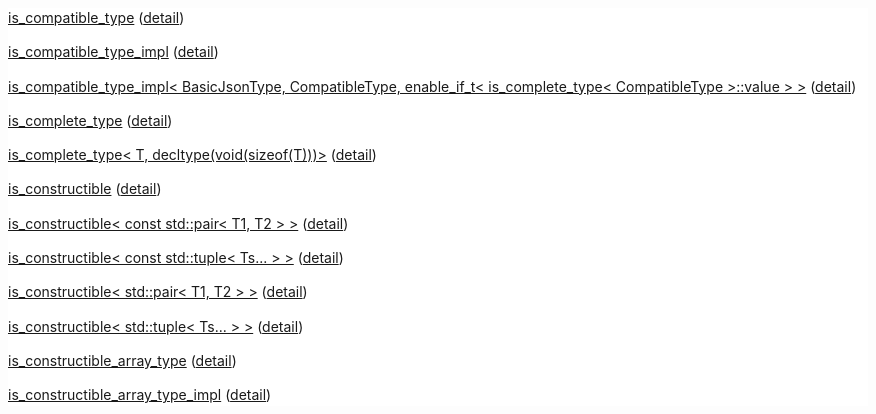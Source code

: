 <a href="structdetail_1_1is__compatible__type.html"
class="el">is_compatible_type</a>
(<a href="namespacedetail.html" class="el">detail</a>)

<a href="structdetail_1_1is__compatible__type__impl.html"
class="el">is_compatible_type_impl</a>
(<a href="namespacedetail.html" class="el">detail</a>)

<a
href="structdetail_1_1is__compatible__type__impl_3_01_basic_json_type_00_01_compatible_type_00_01enablc5e6eb56f10e073702c6c152991f15b9.html"
class="el">is_compatible_type_impl&lt; BasicJsonType, CompatibleType,
enable_if_t&lt; is_complete_type&lt; CompatibleType &gt;::value &gt;
&gt;</a> (<a href="namespacedetail.html" class="el">detail</a>)

<a href="structdetail_1_1is__complete__type.html"
class="el">is_complete_type</a>
(<a href="namespacedetail.html" class="el">detail</a>)

<a
href="structdetail_1_1is__complete__type_3_01_t_00_01decltype_07void_07sizeof_07_t_08_08_08_4.html"
class="el">is_complete_type&lt; T, decltype(void(sizeof(T)))&gt;</a>
(<a href="namespacedetail.html" class="el">detail</a>)

<a href="structdetail_1_1is__constructible.html"
class="el">is_constructible</a>
(<a href="namespacedetail.html" class="el">detail</a>)

<a
href="structdetail_1_1is__constructible_3_01const_01std_1_1pair_3_01_t1_00_01_t2_01_4_01_4.html"
class="el">is_constructible&lt; const std::pair&lt; T1, T2 &gt; &gt;</a>
(<a href="namespacedetail.html" class="el">detail</a>)

<a
href="structdetail_1_1is__constructible_3_01const_01std_1_1tuple_3_01_ts_8_8_8_01_4_01_4.html"
class="el">is_constructible&lt; const std::tuple&lt; Ts... &gt; &gt;</a>
(<a href="namespacedetail.html" class="el">detail</a>)

<a
href="structdetail_1_1is__constructible_3_01std_1_1pair_3_01_t1_00_01_t2_01_4_01_4.html"
class="el">is_constructible&lt; std::pair&lt; T1, T2 &gt; &gt;</a>
(<a href="namespacedetail.html" class="el">detail</a>)

<a
href="structdetail_1_1is__constructible_3_01std_1_1tuple_3_01_ts_8_8_8_01_4_01_4.html"
class="el">is_constructible&lt; std::tuple&lt; Ts... &gt; &gt;</a>
(<a href="namespacedetail.html" class="el">detail</a>)

<a href="structdetail_1_1is__constructible__array__type.html"
class="el">is_constructible_array_type</a>
(<a href="namespacedetail.html" class="el">detail</a>)

<a href="structdetail_1_1is__constructible__array__type__impl.html"
class="el">is_constructible_array_type_impl</a>
(<a href="namespacedetail.html" class="el">detail</a>)
